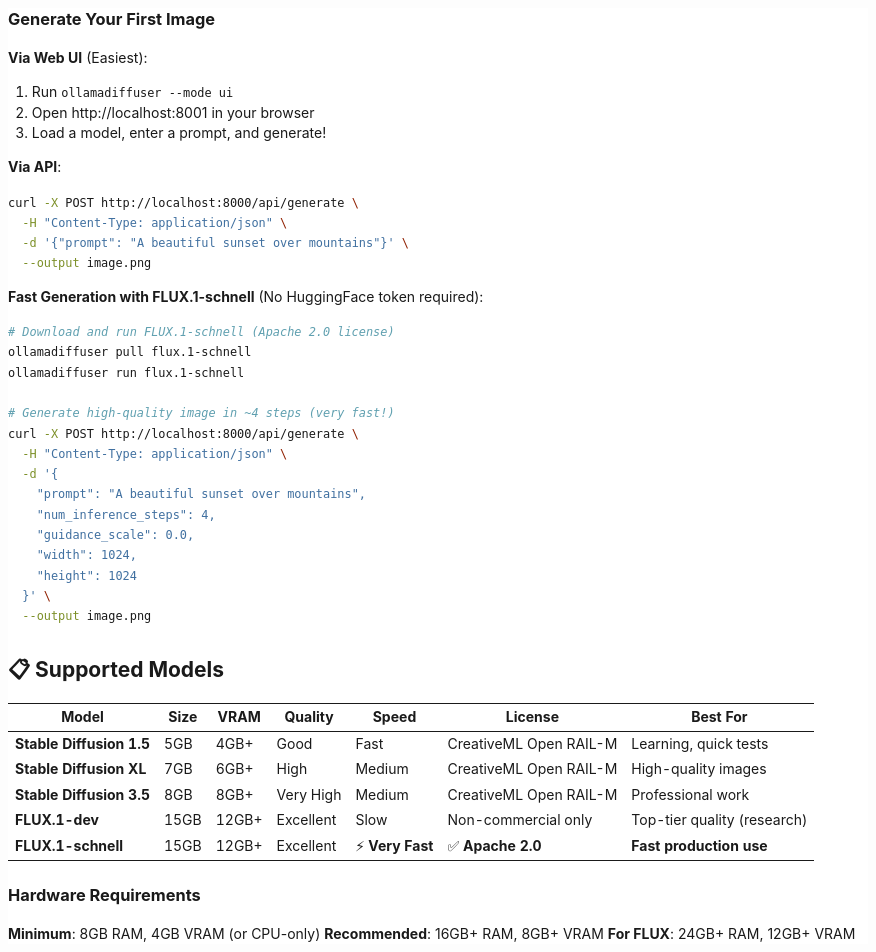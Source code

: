 ### Generate Your First Image

**Via Web UI** (Easiest):
1. Run `ollamadiffuser --mode ui`
2. Open http://localhost:8001 in your browser
3. Load a model, enter a prompt, and generate!

**Via API**:
```bash
curl -X POST http://localhost:8000/api/generate \
  -H "Content-Type: application/json" \
  -d '{"prompt": "A beautiful sunset over mountains"}' \
  --output image.png
```

**Fast Generation with FLUX.1-schnell** (No HuggingFace token required):
```bash
# Download and run FLUX.1-schnell (Apache 2.0 license)
ollamadiffuser pull flux.1-schnell
ollamadiffuser run flux.1-schnell

# Generate high-quality image in ~4 steps (very fast!)
curl -X POST http://localhost:8000/api/generate \
  -H "Content-Type: application/json" \
  -d '{
    "prompt": "A beautiful sunset over mountains",
    "num_inference_steps": 4,
    "guidance_scale": 0.0,
    "width": 1024,
    "height": 1024
  }' \
  --output image.png
```

## 📋 Supported Models

| Model | Size | VRAM | Quality | Speed | License | Best For |
|-------|------|------|---------|-------|---------|----------|
| **Stable Diffusion 1.5** | 5GB | 4GB+ | Good | Fast | CreativeML Open RAIL-M | Learning, quick tests |
| **Stable Diffusion XL** | 7GB | 6GB+ | High | Medium | CreativeML Open RAIL-M | High-quality images |
| **Stable Diffusion 3.5** | 8GB | 8GB+ | Very High | Medium | CreativeML Open RAIL-M | Professional work |
| **FLUX.1-dev** | 15GB | 12GB+ | Excellent | Slow | Non-commercial only | Top-tier quality (research) |
| **FLUX.1-schnell** | 15GB | 12GB+ | Excellent | ⚡ **Very Fast** | ✅ **Apache 2.0** | **Fast production use** |

### Hardware Requirements

**Minimum**: 8GB RAM, 4GB VRAM (or CPU-only)
**Recommended**: 16GB+ RAM, 8GB+ VRAM
**For FLUX**: 24GB+ RAM, 12GB+ VRAM
